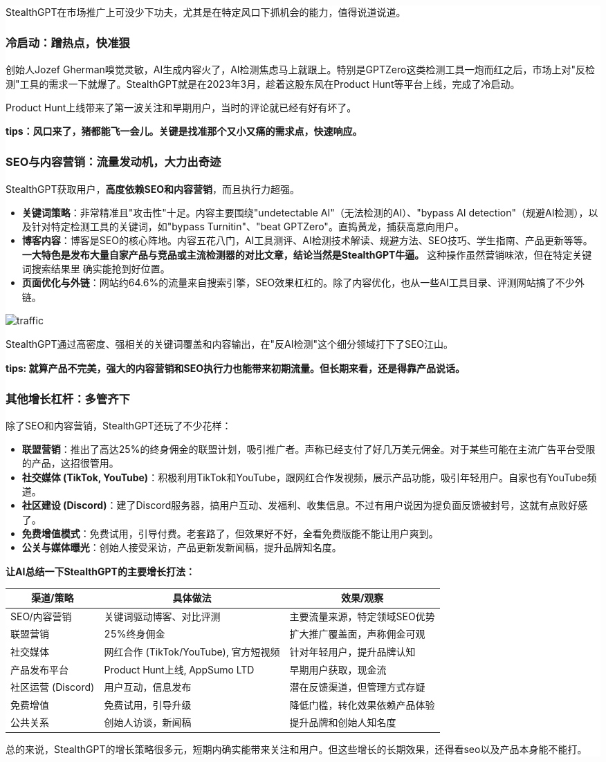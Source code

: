 StealthGPT在市场推广上可没少下功夫，尤其是在特定风口下抓机会的能力，值得说道说道。

### 冷启动：蹭热点，快准狠

创始人Jozef Gherman嗅觉灵敏，AI生成内容火了，AI检测焦虑马上就跟上。特别是GPTZero这类检测工具一炮而红之后，市场上对"反检测"工具的需求一下就爆了。StealthGPT就是在2023年3月，趁着这股东风在Product Hunt等平台上线，完成了冷启动。

Product Hunt上线带来了第一波关注和早期用户，当时的评论就已经有好有坏了。

**tips：风口来了，猪都能飞一会儿。关键是找准那个又小又痛的需求点，快速响应。**

### SEO与内容营销：流量发动机，大力出奇迹

StealthGPT获取用户，**高度依赖SEO和内容营销**，而且执行力超强。

*   **关键词策略**：非常精准且"攻击性"十足。内容主要围绕"undetectable AI"（无法检测的AI）、"bypass AI detection"（规避AI检测），以及针对特定检测工具的关键词，如"bypass Turnitin"、"beat GPTZero"。直捣黄龙，捕获高意向用户。
*   **博客内容**：博客是SEO的核心阵地。内容五花八门，AI工具测评、AI检测技术解读、规避方法、SEO技巧、学生指南、产品更新等等。**一大特色是发布大量自家产品与竞品或主流检测器的对比文章，结论当然是StealthGPT牛逼。** 这种操作虽然营销味浓，但在特定关键词搜索结果里 确实能抢到好位置。
*   **页面优化与外链**：网站约64.6%的流量来自搜索引擎，SEO效果杠杠的。除了内容优化，也从一些AI工具目录、评测网站搞了不少外链。

![traffic](/static/images/22-stealthgpt/traffic.png)

StealthGPT通过高密度、强相关的关键词覆盖和内容输出，在"反AI检测"这个细分领域打下了SEO江山。

**tips: 就算产品不完美，强大的内容营销和SEO执行力也能带来初期流量。但长期来看，还是得靠产品说话。**

### 其他增长杠杆：多管齐下

除了SEO和内容营销，StealthGPT还玩了不少花样：

*   **联盟营销**：推出了高达25%的终身佣金的联盟计划，吸引推广者。声称已经支付了好几万美元佣金。对于某些可能在主流广告平台受限的产品，这招很管用。
*   **社交媒体 (TikTok, YouTube)**：积极利用TikTok和YouTube，跟网红合作发视频，展示产品功能，吸引年轻用户。自家也有YouTube频道。
*   **社区建设 (Discord)**：建了Discord服务器，搞用户互动、发福利、收集信息。不过有用户说因为提负面反馈被封号，这就有点败好感了。
*   **免费增值模式**：免费试用，引导付费。老套路了，但效果好不好，全看免费版能不能让用户爽到。
*   **公关与媒体曝光**：创始人接受采访，产品更新发新闻稿，提升品牌知名度。

**让AI总结一下StealthGPT的主要增长打法：**

| 渠道/策略        | 具体做法                                     | 效果/观察                                     |
| ---------------- | -------------------------------------------- | --------------------------------------------- |
| SEO/内容营销     | 关键词驱动博客、对比评测                     | 主要流量来源，特定领域SEO优势                 |
| 联盟营销         | 25%终身佣金                                  | 扩大推广覆盖面，声称佣金可观                  |
| 社交媒体         | 网红合作 (TikTok/YouTube), 官方短视频        | 针对年轻用户，提升品牌认知                    |
| 产品发布平台     | Product Hunt上线, AppSumo LTD                | 早期用户获取，现金流                          |
| 社区运营 (Discord) | 用户互动，信息发布                           | 潜在反馈渠道，但管理方式存疑                  |
| 免费增值         | 免费试用，引导升级                           | 降低门槛，转化效果依赖产品体验                |
| 公共关系         | 创始人访谈，新闻稿                           | 提升品牌和创始人知名度                        |

总的来说，StealthGPT的增长策略很多元，短期内确实能带来关注和用户。但这些增长的长期效果，还得看seo以及产品本身能不能打。
